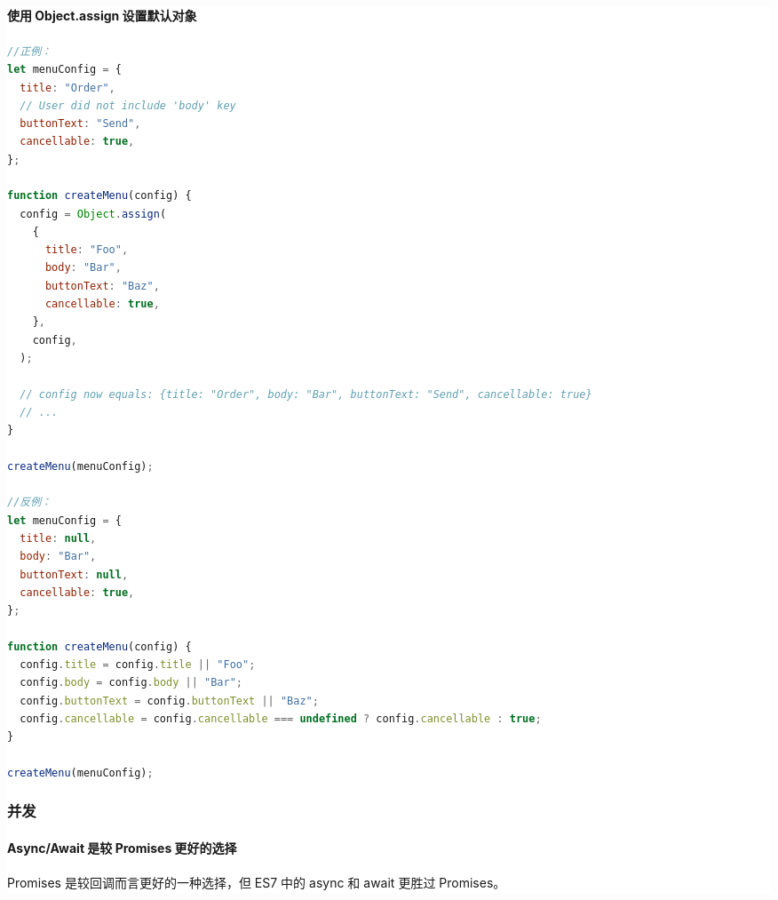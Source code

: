 #### 使用 Object.assign 设置默认对象

```js
//正例：
let menuConfig = {
  title: "Order",
  // User did not include 'body' key
  buttonText: "Send",
  cancellable: true,
};

function createMenu(config) {
  config = Object.assign(
    {
      title: "Foo",
      body: "Bar",
      buttonText: "Baz",
      cancellable: true,
    },
    config,
  );

  // config now equals: {title: "Order", body: "Bar", buttonText: "Send", cancellable: true}
  // ...
}

createMenu(menuConfig);

//反例：
let menuConfig = {
  title: null,
  body: "Bar",
  buttonText: null,
  cancellable: true,
};

function createMenu(config) {
  config.title = config.title || "Foo";
  config.body = config.body || "Bar";
  config.buttonText = config.buttonText || "Baz";
  config.cancellable = config.cancellable === undefined ? config.cancellable : true;
}

createMenu(menuConfig);
```

### 并发

#### Async/Await 是较 Promises 更好的选择

Promises 是较回调而言更好的一种选择，但 ES7 中的 async 和 await 更胜过 Promises。
